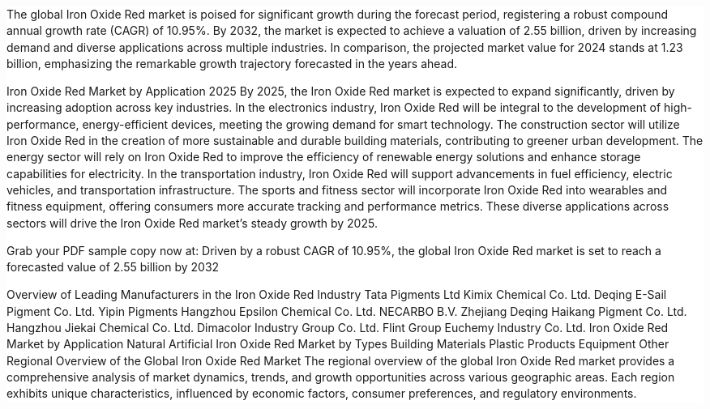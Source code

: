 The global Iron Oxide Red market is poised for significant growth during the forecast period, registering a robust compound annual growth rate (CAGR) of 10.95%. By 2032, the market is expected to achieve a valuation of 2.55 billion, driven by increasing demand and diverse applications across multiple industries. In comparison, the projected market value for 2024 stands at 1.23 billion, emphasizing the remarkable growth trajectory forecasted in the years ahead. 

Iron Oxide Red Market by Application 2025
By 2025, the Iron Oxide Red market is expected to expand significantly, driven by increasing adoption across key industries. In the electronics industry, Iron Oxide Red will be integral to the development of high-performance, energy-efficient devices, meeting the growing demand for smart technology. The construction sector will utilize Iron Oxide Red in the creation of more sustainable and durable building materials, contributing to greener urban development. The energy sector will rely on Iron Oxide Red to improve the efficiency of renewable energy solutions and enhance storage capabilities for electricity. In the transportation industry, Iron Oxide Red will support advancements in fuel efficiency, electric vehicles, and transportation infrastructure. The sports and fitness sector will incorporate Iron Oxide Red into wearables and fitness equipment, offering consumers more accurate tracking and performance metrics. These diverse applications across sectors will drive the Iron Oxide Red market’s steady growth by 2025.

Grab your PDF sample copy now at: Driven by a robust CAGR of 10.95%, the global Iron Oxide Red market is set to reach a forecasted value of 2.55 billion by 2032

Overview of Leading Manufacturers in the Iron Oxide Red Industry
Tata Pigments Ltd
Kimix Chemical Co.
Ltd.
Deqing E-Sail Pigment Co.
Ltd.
Yipin Pigments
Hangzhou Epsilon Chemical Co.
Ltd.
NECARBO B.V.
Zhejiang Deqing Haikang Pigment Co.
Ltd.
Hangzhou Jiekai Chemical Co.
Ltd.
Dimacolor Industry Group Co.
Ltd.
Flint Group
Euchemy Industry Co.
Ltd.
Iron Oxide Red Market by Application
Natural
Artificial
Iron Oxide Red Market by Types
Building Materials
Plastic Products
Equipment
Other
Regional Overview of the Global Iron Oxide Red Market
The regional overview of the global Iron Oxide Red market provides a comprehensive analysis of market dynamics, trends, and growth opportunities across various geographic areas. Each region exhibits unique characteristics, influenced by economic factors, consumer preferences, and regulatory environments.
